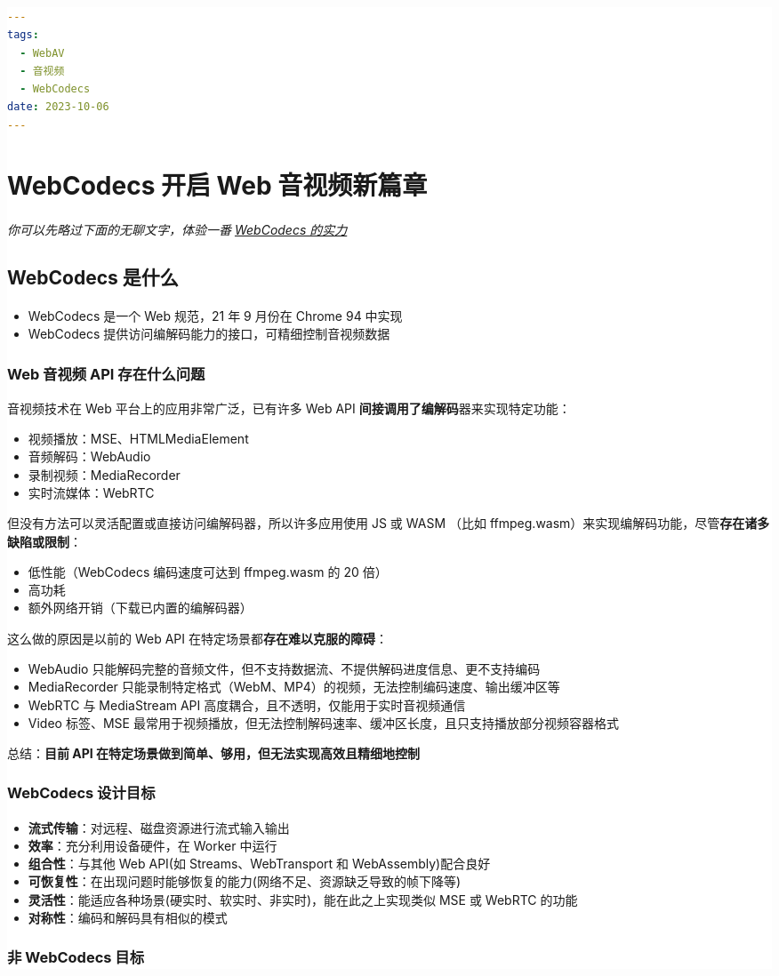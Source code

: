 ```yaml
---
tags:
  - WebAV
  - 音视频
  - WebCodecs
date: 2023-10-06
---
```


# WebCodecs 开启 Web 音视频新篇章

_你可以先略过下面的无聊文字，体验一番 [WebCodecs 的实力][6]_

## WebCodecs 是什么

- WebCodecs 是一个 Web 规范，21 年 9 月份在 Chrome 94 中实现
- WebCodecs 提供访问编解码能力的接口，可精细控制音视频数据

### Web 音视频 API 存在什么问题

音视频技术在 Web 平台上的应用非常广泛，已有许多 Web API **间接调用了编解码**器来实现特定功能：

- 视频播放：MSE、HTMLMediaElement
- 音频解码：WebAudio
- 录制视频：MediaRecorder
- 实时流媒体：WebRTC

但没有方法可以灵活配置或直接访问编解码器，所以许多应用使用 JS 或 WASM （比如 ffmpeg.wasm）来实现编解码功能，尽管**存在诸多缺陷或限制**：

- 低性能（WebCodecs 编码速度可达到 ffmpeg.wasm 的 20 倍）
- 高功耗
- 额外网络开销（下载已内置的编解码器）

这么做的原因是以前的 Web API 在特定场景都**存在难以克服的障碍**：

- WebAudio 只能解码完整的音频文件，但不支持数据流、不提供解码进度信息、更不支持编码
- MediaRecorder 只能录制特定格式（WebM、MP4）的视频，无法控制编码速度、输出缓冲区等
- WebRTC 与 MediaStream API 高度耦合，且不透明，仅能用于实时音视频通信
- Video 标签、MSE 最常用于视频播放，但无法控制解码速率、缓冲区长度，且只支持播放部分视频容器格式

总结：**目前 API 在特定场景做到简单、够用，但无法实现高效且精细地控制**

### WebCodecs 设计目标

- **流式传输**：对远程、磁盘资源进行流式输入输出
- **效率**：充分利用设备硬件，在 Worker 中运行
- **组合性**：与其他 Web API(如 Streams、WebTransport 和 WebAssembly)配合良好
- **可恢复性**：在出现问题时能够恢复的能力(网络不足、资源缺乏导致的帧下降等)
- **灵活性**：能适应各种场景(硬实时、软实时、非实时)，能在此之上实现类似 MSE 或 WebRTC 的功能
- **对称性**：编码和解码具有相似的模式

### 非 WebCodecs 目标


[1]: /posts/2023/10/02/webcodecs-explainer/
[2]: /posts/2023/07/16/webav-0-overview/
[3]: https://github.com/WebAV-Tech/WebAV
[4]: https://github.com/hughfenghen/bloom-shadow
[5]: /posts/2023/07/07/webgl-chromakey/
[6]: https://webav-tech.github.io/WebAV/demo